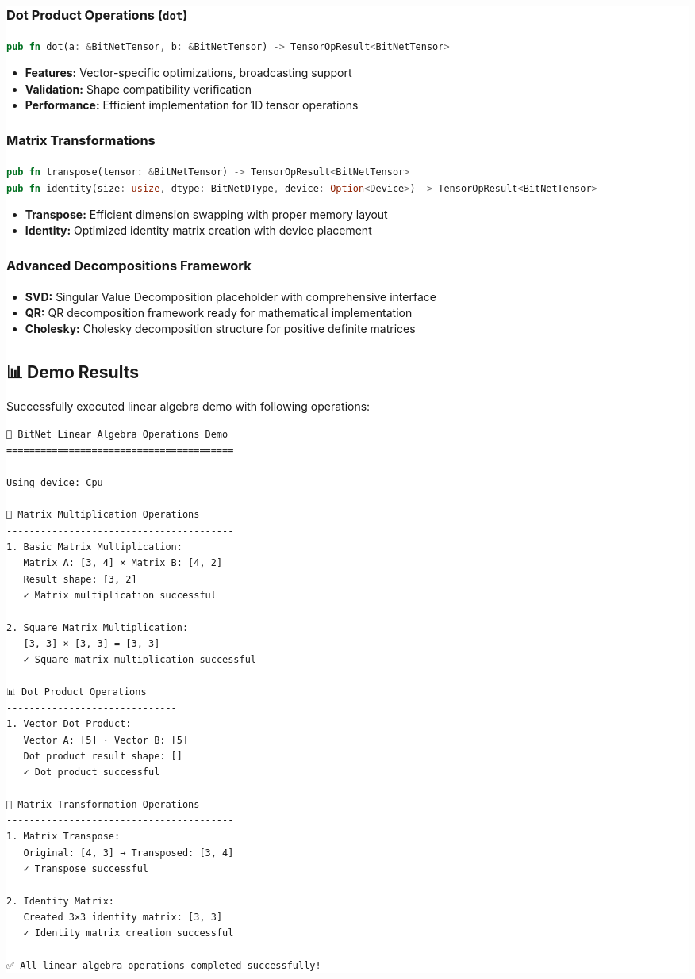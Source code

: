 ### Dot Product Operations (`dot`)
```rust
pub fn dot(a: &BitNetTensor, b: &BitNetTensor) -> TensorOpResult<BitNetTensor>
```
- **Features:** Vector-specific optimizations, broadcasting support
- **Validation:** Shape compatibility verification
- **Performance:** Efficient implementation for 1D tensor operations

### Matrix Transformations
```rust
pub fn transpose(tensor: &BitNetTensor) -> TensorOpResult<BitNetTensor>
pub fn identity(size: usize, dtype: BitNetDType, device: Option<Device>) -> TensorOpResult<BitNetTensor>
```
- **Transpose:** Efficient dimension swapping with proper memory layout
- **Identity:** Optimized identity matrix creation with device placement

### Advanced Decompositions Framework
- **SVD:** Singular Value Decomposition placeholder with comprehensive interface
- **QR:** QR decomposition framework ready for mathematical implementation
- **Cholesky:** Cholesky decomposition structure for positive definite matrices

## 📊 Demo Results

Successfully executed linear algebra demo with following operations:

```
🚀 BitNet Linear Algebra Operations Demo
========================================

Using device: Cpu

🧮 Matrix Multiplication Operations
----------------------------------------
1. Basic Matrix Multiplication:
   Matrix A: [3, 4] × Matrix B: [4, 2]
   Result shape: [3, 2]
   ✓ Matrix multiplication successful

2. Square Matrix Multiplication:
   [3, 3] × [3, 3] = [3, 3]
   ✓ Square matrix multiplication successful

📊 Dot Product Operations  
------------------------------
1. Vector Dot Product:
   Vector A: [5] · Vector B: [5]
   Dot product result shape: []
   ✓ Dot product successful

🔄 Matrix Transformation Operations
----------------------------------------
1. Matrix Transpose:
   Original: [4, 3] → Transposed: [3, 4]
   ✓ Transpose successful

2. Identity Matrix:
   Created 3×3 identity matrix: [3, 3]
   ✓ Identity matrix creation successful

✅ All linear algebra operations completed successfully!
```
